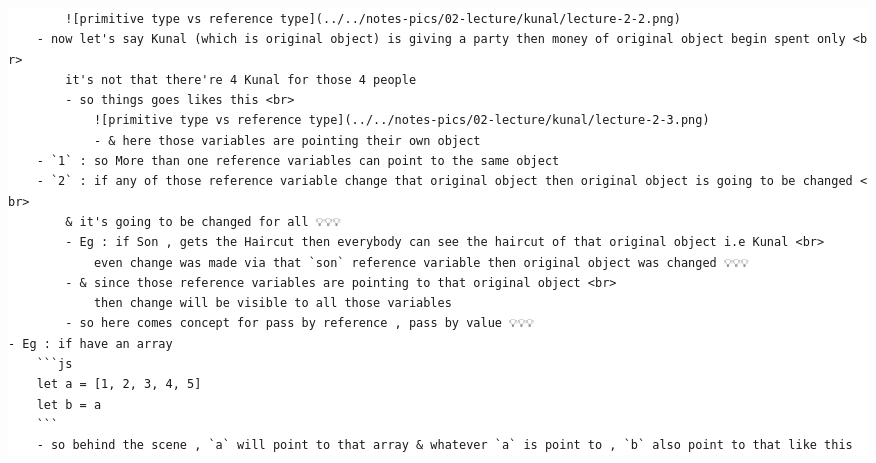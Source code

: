             ![primitive type vs reference type](../../notes-pics/02-lecture/kunal/lecture-2-2.png)
        - now let's say Kunal (which is original object) is giving a party then money of original object begin spent only <br> 
            it's not that there're 4 Kunal for those 4 people
            - so things goes likes this <br>
                ![primitive type vs reference type](../../notes-pics/02-lecture/kunal/lecture-2-3.png)
                - & here those variables are pointing their own object
        - `1` : so More than one reference variables can point to the same object
        - `2` : if any of those reference variable change that original object then original object is going to be changed <br>
            & it's going to be changed for all 💡💡💡
            - Eg : if Son , gets the Haircut then everybody can see the haircut of that original object i.e Kunal <br>
                even change was made via that `son` reference variable then original object was changed 💡💡💡
            - & since those reference variables are pointing to that original object <br>
                then change will be visible to all those variables
            - so here comes concept for pass by reference , pass by value 💡💡💡
    - Eg : if have an array
        ```js
        let a = [1, 2, 3, 4, 5]
        let b = a
        ```
        - so behind the scene , `a` will point to that array & whatever `a` is point to , `b` also point to that like this  